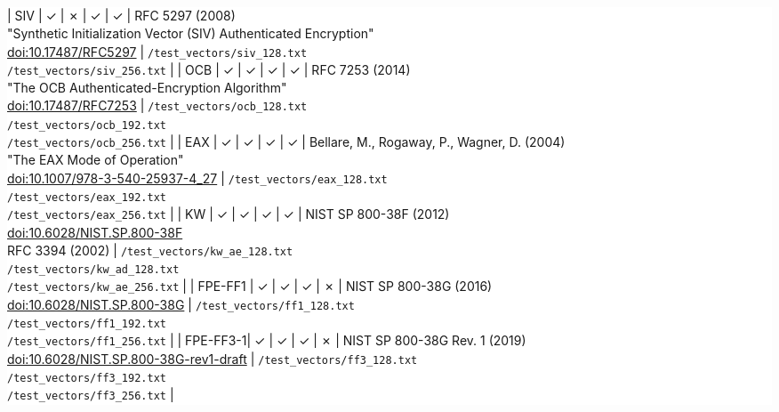| SIV      | ✓       | ✗       | ✓       | ✓              | RFC 5297 (2008)<br>"Synthetic Initialization Vector (SIV) Authenticated Encryption"<br>[doi:10.17487/RFC5297](https://doi.org/10.17487/RFC5297) | `/test_vectors/siv_128.txt`<br>`/test_vectors/siv_256.txt` |
| OCB      | ✓       | ✓       | ✓       | ✓              | RFC 7253 (2014)<br>"The OCB Authenticated-Encryption Algorithm"<br>[doi:10.17487/RFC7253](https://doi.org/10.17487/RFC7253) | `/test_vectors/ocb_128.txt`<br>`/test_vectors/ocb_192.txt`<br>`/test_vectors/ocb_256.txt` |
| EAX      | ✓       | ✓       | ✓       | ✓              | Bellare, M., Rogaway, P., Wagner, D. (2004)<br>"The EAX Mode of Operation"<br>[doi:10.1007/978-3-540-25937-4_27](https://doi.org/10.1007/978-3-540-25937-4_27) | `/test_vectors/eax_128.txt`<br>`/test_vectors/eax_192.txt`<br>`/test_vectors/eax_256.txt` |
| KW       | ✓       | ✓       | ✓       | ✓              | NIST SP 800-38F (2012)<br>[doi:10.6028/NIST.SP.800-38F](https://doi.org/10.6028/NIST.SP.800-38F)<br>RFC 3394 (2002) | `/test_vectors/kw_ae_128.txt`<br>`/test_vectors/kw_ad_128.txt`<br>`/test_vectors/kw_ae_256.txt` |
| FPE-FF1  | ✓       | ✓       | ✓       | ✗              | NIST SP 800-38G (2016)<br>[doi:10.6028/NIST.SP.800-38G](https://doi.org/10.6028/NIST.SP.800-38G) | `/test_vectors/ff1_128.txt`<br>`/test_vectors/ff1_192.txt`<br>`/test_vectors/ff1_256.txt` |
| FPE-FF3-1| ✓       | ✓       | ✓       | ✗              | NIST SP 800-38G Rev. 1 (2019)<br>[doi:10.6028/NIST.SP.800-38G-rev1-draft](https://csrc.nist.gov/publications/detail/sp/800-38g/rev-1/draft) | `/test_vectors/ff3_128.txt`<br>`/test_vectors/ff3_192.txt`<br>`/test_vectors/ff3_256.txt` |
